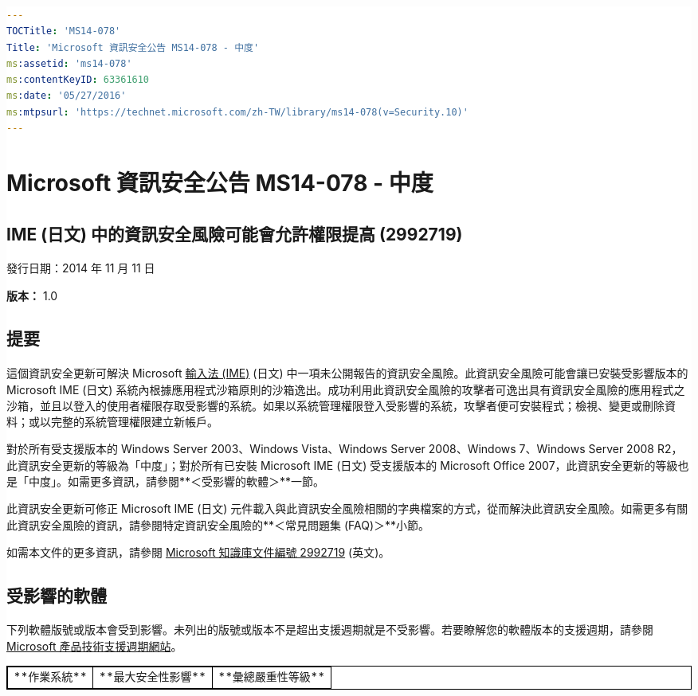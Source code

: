 ```yaml
---
TOCTitle: 'MS14-078'
Title: 'Microsoft 資訊安全公告 MS14-078 - 中度'
ms:assetid: 'ms14-078'
ms:contentKeyID: 63361610
ms:date: '05/27/2016'
ms:mtpsurl: 'https://technet.microsoft.com/zh-TW/library/ms14-078(v=Security.10)'
---
```


Microsoft 資訊安全公告 MS14-078 - 中度
======================================

IME (日文) 中的資訊安全風險可能會允許權限提高 (2992719)
-------------------------------------------------------

發行日期：2014 年 11 月 11 日

**版本：** 1.0

提要
----

<span id="sectionToggle0"></span>
這個資訊安全更新可解決 Microsoft [輸入法 (IME)](https://technet.microsoft.com/zh-tw/library/security/dn848375.aspx) (日文) 中一項未公開報告的資訊安全風險。此資訊安全風險可能會讓已安裝受影響版本的 Microsoft IME (日文) 系統內根據應用程式沙箱原則的沙箱逸出。成功利用此資訊安全風險的攻擊者可逸出具有資訊安全風險的應用程式之沙箱，並且以登入的使用者權限存取受影響的系統。如果以系統管理權限登入受影響的系統，攻擊者便可安裝程式；檢視、變更或刪除資料；或以完整的系統管理權限建立新帳戶。

對於所有受支援版本的 Windows Server 2003、Windows Vista、Windows Server 2008、Windows 7、Windows Server 2008 R2，此資訊安全更新的等級為「中度」；對於所有已安裝 Microsoft IME (日文) 受支援版本的 Microsoft Office 2007，此資訊安全更新的等級也是「中度」。如需更多資訊，請參閱**＜受影響的軟體＞**一節。

此資訊安全更新可修正 Microsoft IME (日文) 元件載入與此資訊安全風險相關的字典檔案的方式，從而解決此資訊安全風險。如需更多有關此資訊安全風險的資訊，請參閱特定資訊安全風險的**＜常見問題集 (FAQ)＞**小節。

<span id="KBArticle"></span>
如需本文件的更多資訊，請參閱 [Microsoft 知識庫文件編號 2992719](https://support.microsoft.com/kb/2992719/zh-tw) (英文)。

受影響的軟體
------------

<span id="sectionToggle1"></span>
下列軟體版號或版本會受到影響。未列出的版號或版本不是超出支援週期就是不受影響。若要瞭解您的軟體版本的支援週期，請參閱 [Microsoft 產品技術支援週期網站](http://go.microsoft.com/fwlink/?linkid=21742)。

 
<table style="border:1px solid black;">
<tr>
<td style="border:1px solid black;">
**作業系統**

</td>
<td style="border:1px solid black;">
**最大安全性影響**

</td>
<td style="border:1px solid black;">
**彙總嚴重性等級**
